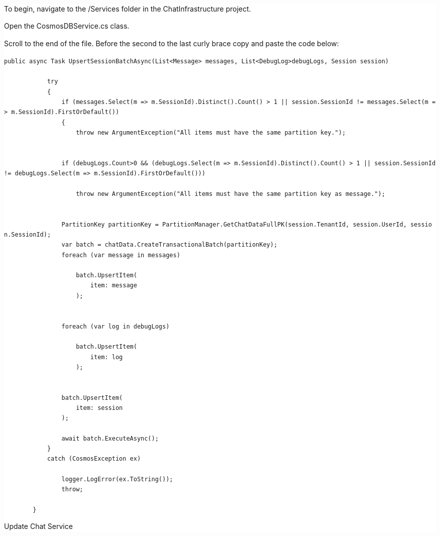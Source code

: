 To begin, navigate to the /Services folder in the ChatInfrastructure project.

Open the CosmosDBService.cs class.

Scroll to the end of the file. Before the second to the last curly brace copy and paste the code below:

```csharp:
public async Task UpsertSessionBatchAsync(List<Message> messages, List<DebugLog>debugLogs, Session session)
        
            try
            { 
                if (messages.Select(m => m.SessionId).Distinct().Count() > 1 || session.SessionId != messages.Select(m => m.SessionId).FirstOrDefault())
                {
                    throw new ArgumentException("All items must have the same partition key.");
                

                if (debugLogs.Count>0 && (debugLogs.Select(m => m.SessionId).Distinct().Count() > 1 || session.SessionId != debugLogs.Select(m => m.SessionId).FirstOrDefault()))
                
                    throw new ArgumentException("All items must have the same partition key as message.");
                

                PartitionKey partitionKey = PartitionManager.GetChatDataFullPK(session.TenantId, session.UserId, session.SessionId);
                var batch = chatData.CreateTransactionalBatch(partitionKey);
                foreach (var message in messages)
                
                    batch.UpsertItem(
                        item: message
                    );
                

                foreach (var log in debugLogs)
                
                    batch.UpsertItem(
                        item: log
                    );
                

                batch.UpsertItem(
                    item: session
                );

                await batch.ExecuteAsync();
            }
            catch (CosmosException ex)
            
                logger.LogError(ex.ToString());
                throw;
            
        }
```
Update Chat Service

